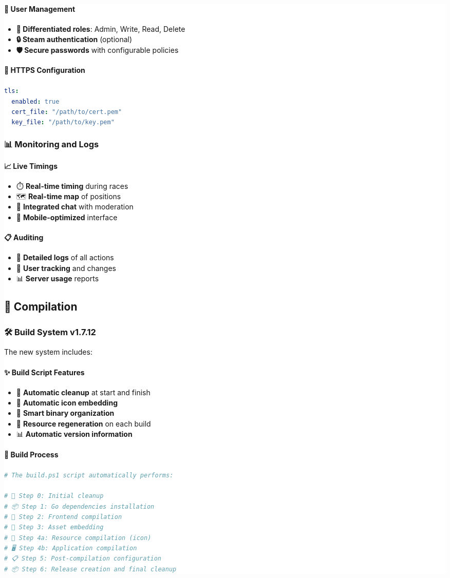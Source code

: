 #### 👥 User Management
- **🔑 Differentiated roles**: Admin, Write, Read, Delete
- **🔒 Steam authentication** (optional)
- **🛡️ Secure passwords** with configurable policies

#### 🔐 HTTPS Configuration
```yaml
tls:
  enabled: true
  cert_file: "/path/to/cert.pem"
  key_file: "/path/to/key.pem"
```

### 📊 Monitoring and Logs

#### 📈 Live Timings
- ⏱️ **Real-time timing** during races
- 🗺️ **Real-time map** of positions
- 💬 **Integrated chat** with moderation
- 📱 **Mobile-optimized** interface

#### 📋 Auditing
- 📝 **Detailed logs** of all actions
- 👤 **User tracking** and changes
- 📊 **Server usage** reports

## 🔧 Compilation

### 🛠️ Build System v1.7.12

The new system includes:

#### ✨ Build Script Features
- 🧹 **Automatic cleanup** at start and finish
- 🎨 **Automatic icon embedding**
- 📁 **Smart binary organization**
- 🔄 **Resource regeneration** on each build
- 📊 **Automatic version information**

#### 🚀 Build Process
```powershell
# The build.ps1 script automatically performs:

# 🧹 Step 0: Initial cleanup
# 📦 Step 1: Go dependencies installation
# 🎨 Step 2: Frontend compilation
# 📁 Step 3: Asset embedding
# 🎯 Step 4a: Resource compilation (icon)
# 🖥️ Step 4b: Application compilation
# 📋 Step 5: Post-compilation configuration
# 📦 Step 6: Release creation and final cleanup
```
